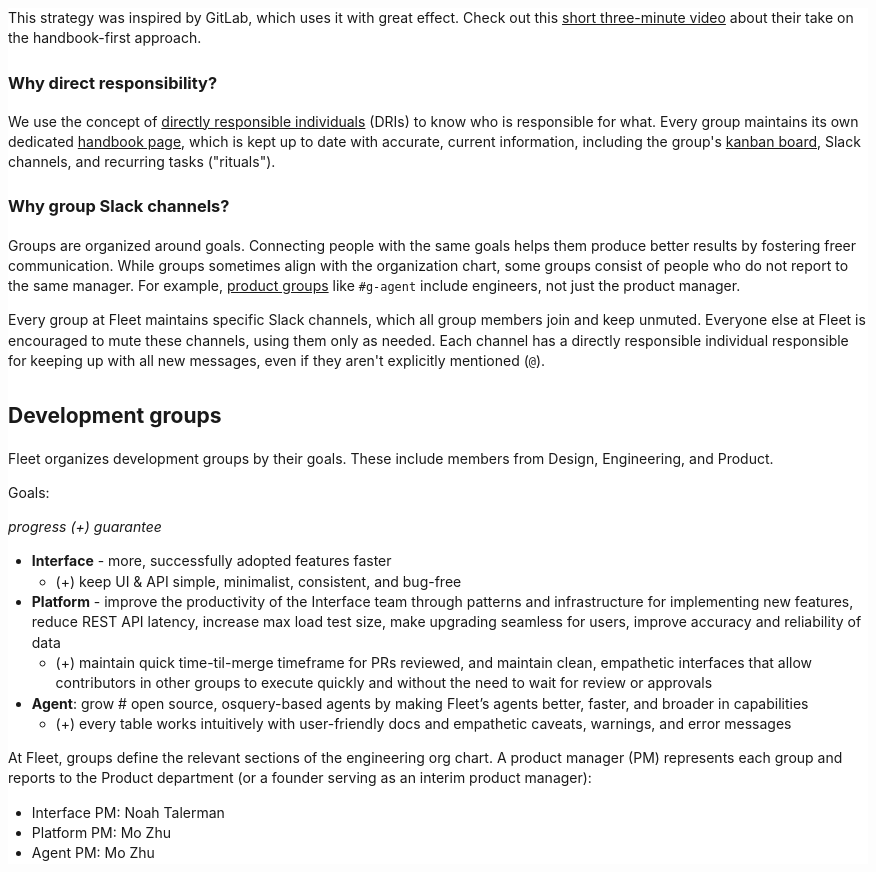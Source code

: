 This strategy was inspired by GitLab, which uses it with great effect. Check out this [short three-minute video](https://www.youtube.com/watch?v=aZrK8AQM8Ro) about their take on the handbook-first approach.



### Why direct responsibility?
We use the concept of [directly responsible individuals](https://fleetdm.com/handbook/people#directly-responsible-individuals) (DRIs) to know who is responsible for what. Every group maintains its own dedicated [handbook page](https://fleetdm.com/handbook), which is kept up to date with accurate, current information, including the group's [kanban board](https://github.com/orgs/fleetdm/projects?type=beta), Slack channels, and recurring tasks ("rituals").

### Why group Slack channels?
Groups are organized around goals. Connecting people with the same goals helps them produce better results by fostering freer communication. While groups sometimes align with the organization chart, some groups consist of people who do not report to the same manager. For example, [product groups](https://fleetdm.com/handbook/product) like `#g-agent` include engineers, not just the product manager.

Every group at Fleet maintains specific Slack channels, which all group members join and keep unmuted.  Everyone else at Fleet is encouraged to mute these channels, using them only as needed.  Each channel has a directly responsible individual responsible for keeping up with all new messages, even if they aren't explicitly mentioned (`@`).


## Development groups

Fleet organizes development groups by their goals. These include members from Design, Engineering, and Product.

Goals:

_progress (+) guarantee_

- **Interface** - more, successfully adopted features faster
  - (+) keep UI & API simple, minimalist, consistent, and bug-free
- **Platform** - improve the productivity of the Interface team through patterns and infrastructure for implementing new features, reduce REST API latency, increase max load test size, make upgrading seamless for users, improve accuracy and reliability of data
  - (+) maintain quick time-til-merge timeframe for PRs reviewed, and maintain clean, empathetic interfaces that allow contributors in other groups to execute quickly and without the need to wait for review or approvals
- **Agent**: grow # open source, osquery-based agents by making Fleet’s agents better, faster, and broader in capabilities
  - (+) every table works intuitively with user-friendly docs and empathetic caveats, warnings, and error messages

At Fleet, groups define the relevant sections of the engineering org chart.  A product manager (PM) represents each group and reports to the Product department (or a founder serving as an
interim product manager):

- Interface PM: Noah Talerman
- Platform PM: Mo Zhu
- Agent PM: Mo Zhu
